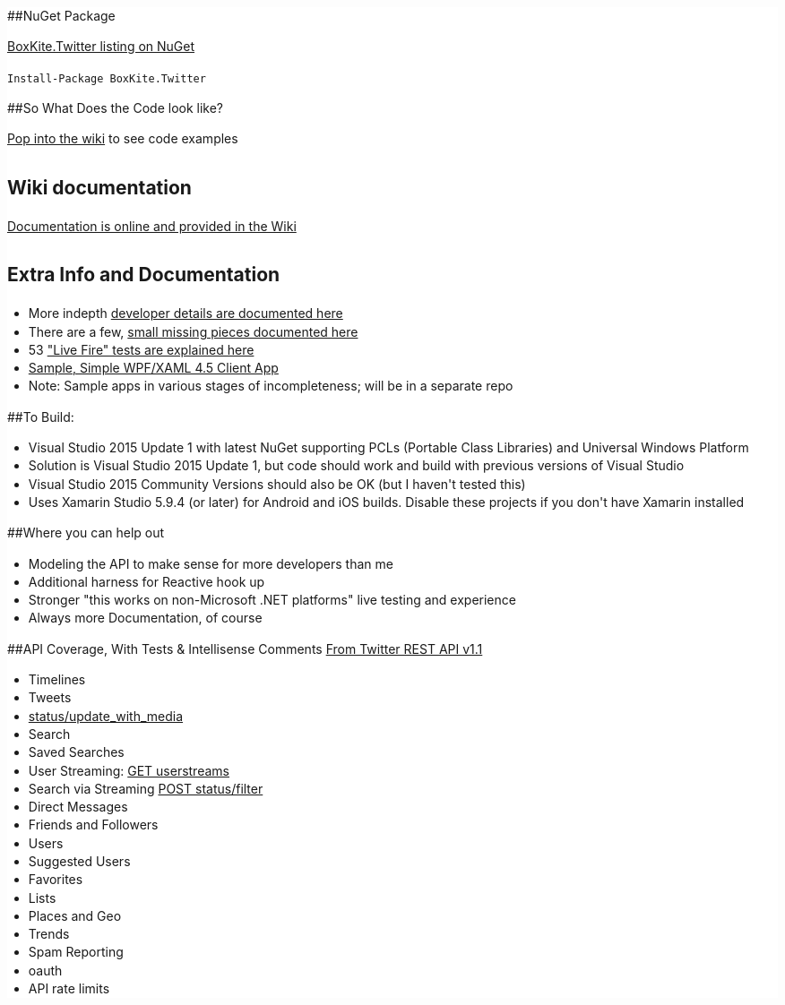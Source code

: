 ##NuGet Package

[BoxKite.Twitter listing on NuGet](https://nuget.org/packages/BoxKite.Twitter)

```
Install-Package BoxKite.Twitter
```

##So What Does the Code look like?

[Pop into the wiki](https://github.com/nickhodge/BoxKite.Twitter/wiki) to see code examples


## Wiki documentation

[Documentation is online and provided in the Wiki](https://github.com/nickhodge/BoxKite.Twitter/wiki)

## Extra Info and Documentation

* More indepth [developer details are documented here](https://github.com/nickhodge/BoxKite.Twitter/wiki/devdetails)
* There are a few, [small missing pieces documented here](https://github.com/nickhodge/BoxKite.Twitter/wiki/todos)
* 53 ["Live Fire" tests are explained here](https://github.com/nickhodge/BoxKite.Twitter/wiki/livefire)
* [Sample, Simple WPF/XAML 4.5 Client App](https://github.com/nickhodge/BoxKite.Twitter/wiki/samplewpf)
* Note: Sample apps in various stages of incompleteness; will be in a separate repo

##To Build:
* Visual Studio 2015 Update 1 with latest NuGet supporting PCLs (Portable Class Libraries) and Universal Windows Platform
* Solution is Visual Studio 2015 Update 1, but code should work and build with previous versions of Visual Studio
* Visual Studio 2015 Community Versions should also be OK (but I haven't tested this)
* Uses Xamarin Studio 5.9.4 (or later) for Android and iOS builds. Disable these projects if you don't have Xamarin installed

##Where you can help out
* Modeling the API to make sense for more developers than me
* Additional harness for Reactive hook up
* Stronger "this works on non-Microsoft .NET platforms" live testing and experience
* Always more Documentation, of course

##API Coverage, With Tests & Intellisense Comments
[From Twitter REST API v1.1](https://dev.twitter.com/docs/api/1.1)

* Timelines
* Tweets 
* [status/update_with_media](https://dev.twitter.com/docs/api/1.1/post/statuses/update_with_media)
*  Search
*  Saved Searches
*  User Streaming: [GET userstreams](https://dev.twitter.com/docs/streaming-apis/streams/user) 
*  Search via Streaming [POST status/filter](https://dev.twitter.com/docs/api/1.1/post/statuses/filter)
*  Direct Messages
*  Friends and Followers
*  Users
*  Suggested Users
*  Favorites
*  Lists 
*  Places and Geo
*  Trends
*  Spam Reporting
*  oauth
*  API rate limits
